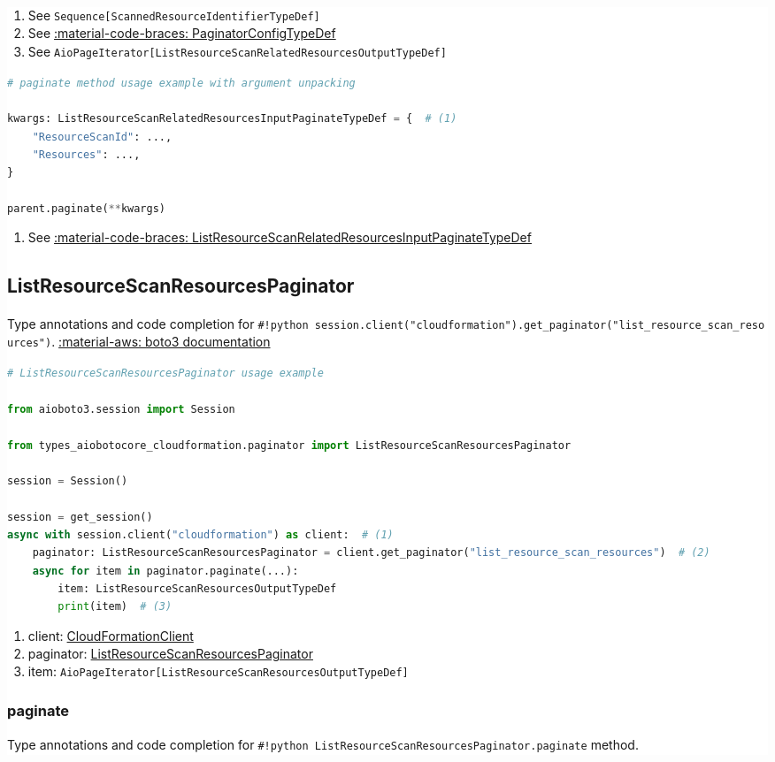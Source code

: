 1. See `Sequence[ScannedResourceIdentifierTypeDef]`
2. See [:material-code-braces: PaginatorConfigTypeDef](./type_defs.md#paginatorconfigtypedef)
3. See `AioPageIterator[ListResourceScanRelatedResourcesOutputTypeDef]`


```python
# paginate method usage example with argument unpacking

kwargs: ListResourceScanRelatedResourcesInputPaginateTypeDef = {  # (1)
    "ResourceScanId": ...,
    "Resources": ...,
}

parent.paginate(**kwargs)
```

1. See [:material-code-braces: ListResourceScanRelatedResourcesInputPaginateTypeDef](./type_defs.md#listresourcescanrelatedresourcesinputpaginatetypedef)
## ListResourceScanResourcesPaginator

Type annotations and code completion for `#!python session.client("cloudformation").get_paginator("list_resource_scan_resources")`.
[:material-aws: boto3 documentation](https://boto3.amazonaws.com/v1/documentation/api/latest/reference/services/cloudformation/paginator/ListResourceScanResources.html#CloudFormation.Paginator.ListResourceScanResources)

```python
# ListResourceScanResourcesPaginator usage example

from aioboto3.session import Session

from types_aiobotocore_cloudformation.paginator import ListResourceScanResourcesPaginator

session = Session()

session = get_session()
async with session.client("cloudformation") as client:  # (1)
    paginator: ListResourceScanResourcesPaginator = client.get_paginator("list_resource_scan_resources")  # (2)
    async for item in paginator.paginate(...):
        item: ListResourceScanResourcesOutputTypeDef
        print(item)  # (3)
```

1. client: [CloudFormationClient](./client.md)
2. paginator: [ListResourceScanResourcesPaginator](./paginators.md#listresourcescanresourcespaginator)
3. item: `AioPageIterator[ListResourceScanResourcesOutputTypeDef]`


### paginate

Type annotations and code completion for `#!python ListResourceScanResourcesPaginator.paginate` method.
